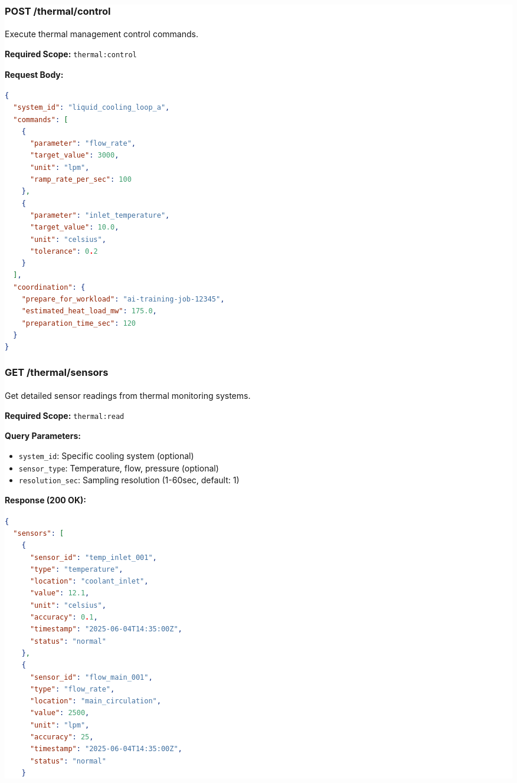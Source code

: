 ### POST /thermal/control
Execute thermal management control commands.

**Required Scope:** `thermal:control`

**Request Body:**
```json
{
  "system_id": "liquid_cooling_loop_a",
  "commands": [
    {
      "parameter": "flow_rate",
      "target_value": 3000,
      "unit": "lpm",
      "ramp_rate_per_sec": 100
    },
    {
      "parameter": "inlet_temperature",
      "target_value": 10.0,
      "unit": "celsius",
      "tolerance": 0.2
    }
  ],
  "coordination": {
    "prepare_for_workload": "ai-training-job-12345",
    "estimated_heat_load_mw": 175.0,
    "preparation_time_sec": 120
  }
}
```

### GET /thermal/sensors
Get detailed sensor readings from thermal monitoring systems.

**Required Scope:** `thermal:read`

**Query Parameters:**
- `system_id`: Specific cooling system (optional)
- `sensor_type`: Temperature, flow, pressure (optional)
- `resolution_sec`: Sampling resolution (1-60sec, default: 1)

**Response (200 OK):**
```json
{
  "sensors": [
    {
      "sensor_id": "temp_inlet_001",
      "type": "temperature",
      "location": "coolant_inlet",
      "value": 12.1,
      "unit": "celsius",
      "accuracy": 0.1,
      "timestamp": "2025-06-04T14:35:00Z",
      "status": "normal"
    },
    {
      "sensor_id": "flow_main_001", 
      "type": "flow_rate",
      "location": "main_circulation",
      "value": 2500,
      "unit": "lpm",
      "accuracy": 25,
      "timestamp": "2025-06-04T14:35:00Z",
      "status": "normal"
    }
```